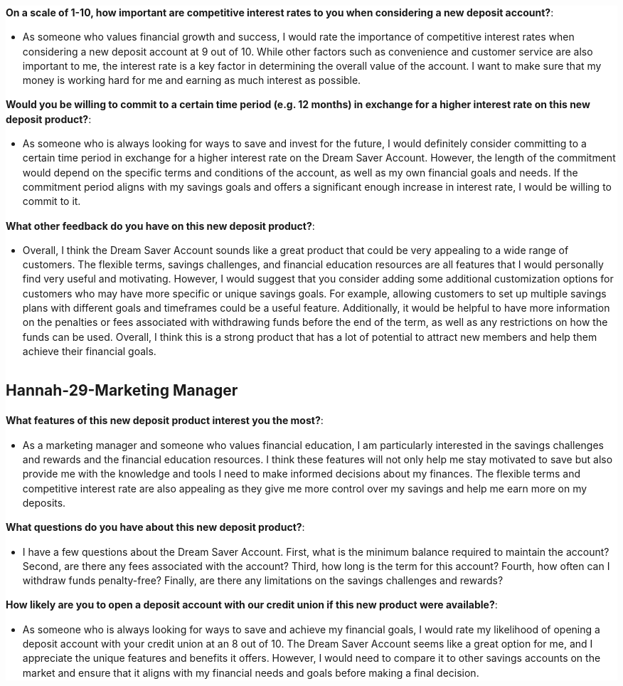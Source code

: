**On a scale of 1-10, how important are competitive interest rates to you when considering a new deposit account?**: 

- As someone who values financial growth and success, I would rate the importance of competitive interest rates when considering a new deposit account at 9 out of 10. While other factors such as convenience and customer service are also important to me, the interest rate is a key factor in determining the overall value of the account. I want to make sure that my money is working hard for me and earning as much interest as possible.

**Would you be willing to commit to a certain time period (e.g. 12 months) in exchange for a higher interest rate on this new deposit product?**: 

- As someone who is always looking for ways to save and invest for the future, I would definitely consider committing to a certain time period in exchange for a higher interest rate on the Dream Saver Account. However, the length of the commitment would depend on the specific terms and conditions of the account, as well as my own financial goals and needs. If the commitment period aligns with my savings goals and offers a significant enough increase in interest rate, I would be willing to commit to it.

**What other feedback do you have on this new deposit product?**: 

- Overall, I think the Dream Saver Account sounds like a great product that could be very appealing to a wide range of customers. The flexible terms, savings challenges, and financial education resources are all features that I would personally find very useful and motivating. However, I would suggest that you consider adding some additional customization options for customers who may have more specific or unique savings goals. For example, allowing customers to set up multiple savings plans with different goals and timeframes could be a useful feature. Additionally, it would be helpful to have more information on the penalties or fees associated with withdrawing funds before the end of the term, as well as any restrictions on how the funds can be used. Overall, I think this is a strong product that has a lot of potential to attract new members and help them achieve their financial goals.

## Hannah-29-Marketing Manager

**What features of this new deposit product interest you the most?**: 

- As a marketing manager and someone who values financial education, I am particularly interested in the savings challenges and rewards and the financial education resources. I think these features will not only help me stay motivated to save but also provide me with the knowledge and tools I need to make informed decisions about my finances. The flexible terms and competitive interest rate are also appealing as they give me more control over my savings and help me earn more on my deposits.

**What questions do you have about this new deposit product?**: 

- I have a few questions about the Dream Saver Account. First, what is the minimum balance required to maintain the account? Second, are there any fees associated with the account? Third, how long is the term for this account? Fourth, how often can I withdraw funds penalty-free? Finally, are there any limitations on the savings challenges and rewards?

**How likely are you to open a deposit account with our credit union if this new product were available?**: 

- As someone who is always looking for ways to save and achieve my financial goals, I would rate my likelihood of opening a deposit account with your credit union at an 8 out of 10. The Dream Saver Account seems like a great option for me, and I appreciate the unique features and benefits it offers. However, I would need to compare it to other savings accounts on the market and ensure that it aligns with my financial needs and goals before making a final decision.
